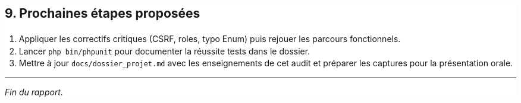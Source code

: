 
## 9. Prochaines étapes proposées

1. Appliquer les correctifs critiques (CSRF, roles, typo Enum) puis rejouer les parcours fonctionnels.
2. Lancer `php bin/phpunit` pour documenter la réussite tests dans le dossier.
3. Mettre à jour `docs/dossier_projet.md` avec les enseignements de cet audit et préparer les captures pour la présentation orale.

---

*Fin du rapport.*
